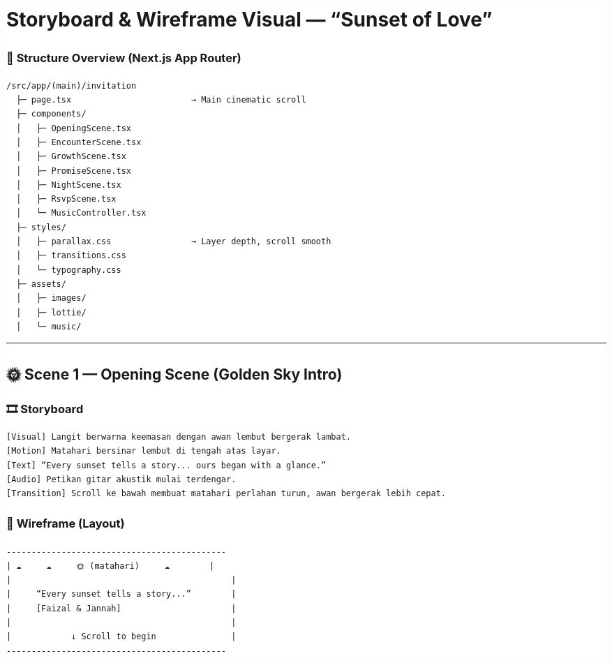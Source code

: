 # Storyboard & Wireframe Visual — “Sunset of Love”

### 🧩 **Structure Overview (Next.js App Router)**

```
/src/app/(main)/invitation
  ├─ page.tsx                        → Main cinematic scroll
  ├─ components/
  │   ├─ OpeningScene.tsx
  │   ├─ EncounterScene.tsx
  │   ├─ GrowthScene.tsx
  │   ├─ PromiseScene.tsx
  │   ├─ NightScene.tsx
  │   ├─ RsvpScene.tsx
  │   └─ MusicController.tsx
  ├─ styles/
  │   ├─ parallax.css                → Layer depth, scroll smooth
  │   ├─ transitions.css
  │   └─ typography.css
  ├─ assets/
  │   ├─ images/
  │   ├─ lottie/
  │   └─ music/

```

---

## 🌞 **Scene 1 — Opening Scene (Golden Sky Intro)**

### 🎞️ **Storyboard**

```
[Visual] Langit berwarna keemasan dengan awan lembut bergerak lambat.
[Motion] Matahari bersinar lembut di tengah atas layar.
[Text] “Every sunset tells a story... ours began with a glance.”
[Audio] Petikan gitar akustik mulai terdengar.
[Transition] Scroll ke bawah membuat matahari perlahan turun, awan bergerak lebih cepat.

```

### 🧱 **Wireframe (Layout)**

```
--------------------------------------------
| ☁️     ☁️     🌞 (matahari)     ☁️        |
|                                            |
|     “Every sunset tells a story...”        |
|     [Faizal & Jannah]                      |
|                                            |
|            ↓ Scroll to begin               |
--------------------------------------------

```
